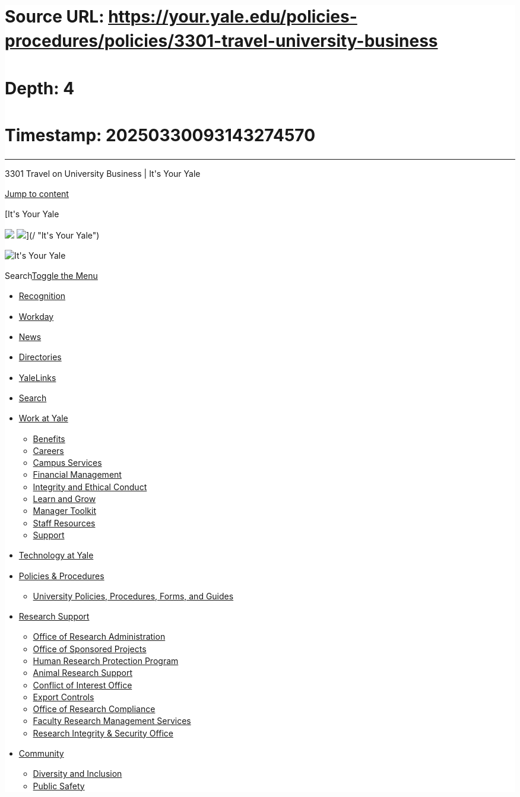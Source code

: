 # Source URL: https://your.yale.edu/policies-procedures/policies/3301-travel-university-business
# Depth: 4
# Timestamp: 20250330093143274570

---

3301 Travel on University Business | It's Your Yale



[Jump to content](#content)

[It's Your Yale

![](/sites/all/themes/youryale/images/build/logo.png)
![](/sites/all/themes/youryale/images/build/logo-mobile.png)](/ "It's Your Yale")

![It's Your Yale](/sites/all/themes/youryale/images/build/logo-2x.png)

Search[Toggle the Menu](#)

* [Recognition](https://your.yale.edu/node/60157 "Recognition")
* [Workday](https://www.myworkday.com/yale "Workday")
* [News](http://news.yale.edu/ "News")
* [Directories](https://directory.yale.edu/)
* [YaleLinks](/yale-links)
* [Search](/search/node)

* [Work at Yale](/work-yale)
  + [Benefits](/work-yale/benefits "Benefits")
  + [Careers](/work-yale/careers)
  + [Campus Services](/work-yale/campus-services)
  + [Financial Management](/work-yale/financial-management)
  + [Integrity and Ethical Conduct](/work-yale/supporting-yales-culture-integrity-and-ethical-conduct)
  + [Learn and Grow](/work-yale/learn-grow)
  + [Manager Toolkit](/work-yale/manager-toolkit)
  + [Staff Resources](/work-yale/staff-resources)
  + [Support](/work-yale/support)
* [Technology at Yale](/technology)
* [Policies & Procedures](/policies-procedures)
  + [University Policies, Procedures, Forms, and Guides](/university-policies-procedures-forms-and-guides)
* [Research Support](/research-support)
  + [Office of Research Administration](/research-support/office-research-administration)
  + [Office of Sponsored Projects](/research-support/office-sponsored-projects)
  + [Human Research Protection Program](/research-support/human-research-protection-program "Human Research")
  + [Animal Research Support](/research-support/animal-research-support "Animal Research")
  + [Conflict of Interest Office](/research-support/conflict-interest-office)
  + [Export Controls](/research-support/export-controls)
  + [Office of Research Compliance](/research-support/office-research-compliance)
  + [Faculty Research Management Services](/research-support/faculty-research-management-services)
  + [Research Integrity & Security Office](/research-support/research-integrity-security-office)
* [Community](/community)
  + [Diversity and Inclusion](/community/diversity-and-inclusion)
  + [Public Safety](/community/public-safety)
